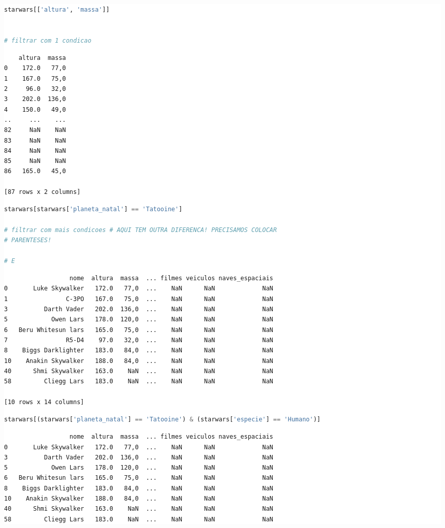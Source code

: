 ``` python
starwars[['altura', 'massa']]


# filtrar com 1 condicao
```

        altura  massa
    0    172.0   77,0
    1    167.0   75,0
    2     96.0   32,0
    3    202.0  136,0
    4    150.0   49,0
    ..     ...    ...
    82     NaN    NaN
    83     NaN    NaN
    84     NaN    NaN
    85     NaN    NaN
    86   165.0   45,0

    [87 rows x 2 columns]

``` python
starwars[starwars['planeta_natal'] == 'Tatooine']

# filtrar com mais condicoes # AQUI TEM OUTRA DIFERENCA! PRECISAMOS COLOCAR
# PARENTESES!

# E
```

                      nome  altura  massa  ... filmes veiculos naves_espaciais
    0       Luke Skywalker   172.0   77,0  ...    NaN      NaN             NaN
    1                C-3PO   167.0   75,0  ...    NaN      NaN             NaN
    3          Darth Vader   202.0  136,0  ...    NaN      NaN             NaN
    5            Owen Lars   178.0  120,0  ...    NaN      NaN             NaN
    6   Beru Whitesun lars   165.0   75,0  ...    NaN      NaN             NaN
    7                R5-D4    97.0   32,0  ...    NaN      NaN             NaN
    8    Biggs Darklighter   183.0   84,0  ...    NaN      NaN             NaN
    10    Anakin Skywalker   188.0   84,0  ...    NaN      NaN             NaN
    40      Shmi Skywalker   163.0    NaN  ...    NaN      NaN             NaN
    58         Cliegg Lars   183.0    NaN  ...    NaN      NaN             NaN

    [10 rows x 14 columns]

``` python
starwars[(starwars['planeta_natal'] == 'Tatooine') & (starwars['especie'] == 'Humano')]
```

                      nome  altura  massa  ... filmes veiculos naves_espaciais
    0       Luke Skywalker   172.0   77,0  ...    NaN      NaN             NaN
    3          Darth Vader   202.0  136,0  ...    NaN      NaN             NaN
    5            Owen Lars   178.0  120,0  ...    NaN      NaN             NaN
    6   Beru Whitesun lars   165.0   75,0  ...    NaN      NaN             NaN
    8    Biggs Darklighter   183.0   84,0  ...    NaN      NaN             NaN
    10    Anakin Skywalker   188.0   84,0  ...    NaN      NaN             NaN
    40      Shmi Skywalker   163.0    NaN  ...    NaN      NaN             NaN
    58         Cliegg Lars   183.0    NaN  ...    NaN      NaN             NaN
